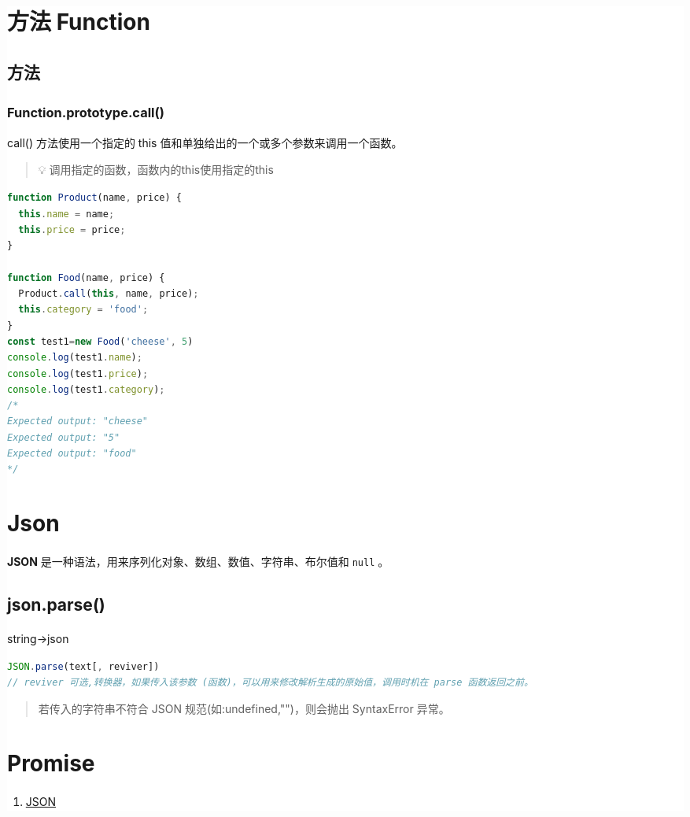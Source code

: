 
# 方法 Function

## 方法

### Function.prototype.call()

call() 方法使用一个指定的 this 值和单独给出的一个或多个参数来调用一个函数。

> 💡 调用指定的函数，函数内的this使用指定的this

```js
function Product(name, price) {
  this.name = name;
  this.price = price;
}

function Food(name, price) {
  Product.call(this, name, price);
  this.category = 'food';
}
const test1=new Food('cheese', 5)
console.log(test1.name);
console.log(test1.price);
console.log(test1.category);
/* 
Expected output: "cheese"
Expected output: "5"
Expected output: "food" 
*/

 ```

# Json
**JSON** 是一种语法，用来序列化对象、数组、数值、字符串、布尔值和 `null` 。
## json.parse()
string->json
```js
JSON.parse(text[, reviver])
// reviver 可选,转换器，如果传入该参数 (函数)，可以用来修改解析生成的原始值，调用时机在 parse 函数返回之前。
```
>若传入的字符串不符合 JSON 规范(如:undefined,"")，则会抛出 SyntaxError 异常。

# Promise

1. [JSON](https://developer.mozilla.org/zh-CN/docs/Web/JavaScript/Reference/Global_Objects/JSON)